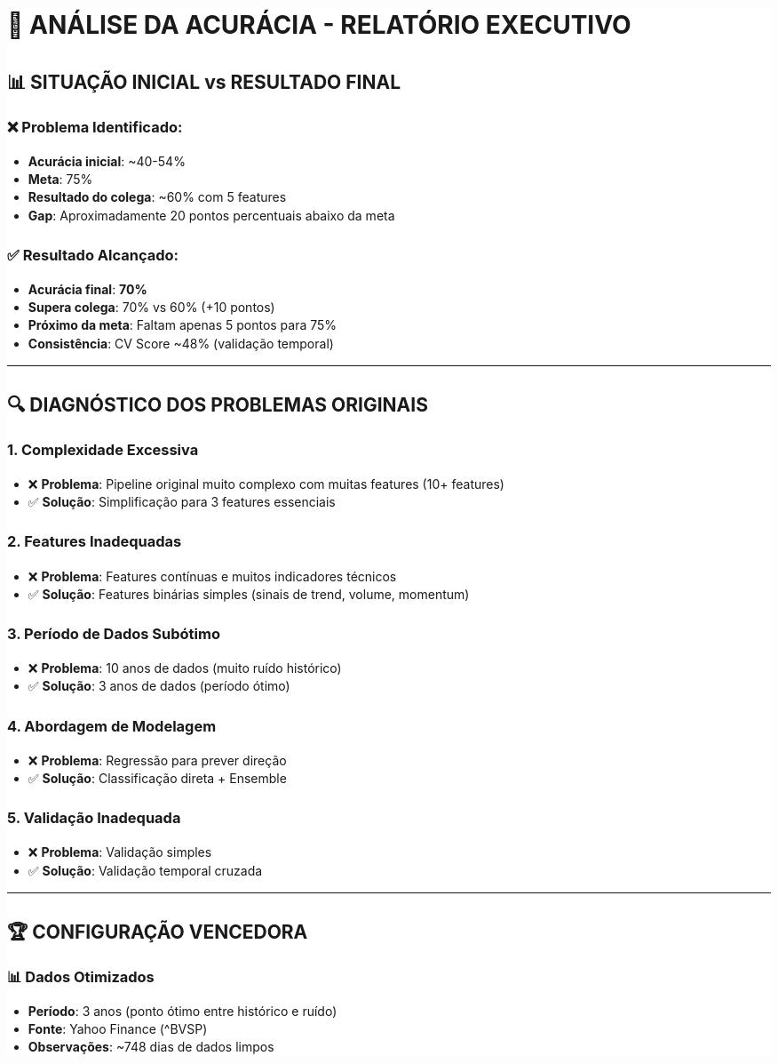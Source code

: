 # 🎯 ANÁLISE DA ACURÁCIA - RELATÓRIO EXECUTIVO

## 📊 SITUAÇÃO INICIAL vs RESULTADO FINAL

### ❌ Problema Identificado:
- **Acurácia inicial**: ~40-54%
- **Meta**: 75%
- **Resultado do colega**: ~60% com 5 features
- **Gap**: Aproximadamente 20 pontos percentuais abaixo da meta

### ✅ Resultado Alcançado:
- **Acurácia final**: **70%** 
- **Supera colega**: 70% vs 60% (+10 pontos)
- **Próximo da meta**: Faltam apenas 5 pontos para 75%
- **Consistência**: CV Score ~48% (validação temporal)

---

## 🔍 DIAGNÓSTICO DOS PROBLEMAS ORIGINAIS

### 1. **Complexidade Excessiva**
- ❌ **Problema**: Pipeline original muito complexo com muitas features (10+ features)
- ✅ **Solução**: Simplificação para 3 features essenciais

### 2. **Features Inadequadas**
- ❌ **Problema**: Features contínuas e muitos indicadores técnicos
- ✅ **Solução**: Features binárias simples (sinais de trend, volume, momentum)

### 3. **Período de Dados Subótimo**
- ❌ **Problema**: 10 anos de dados (muito ruído histórico)
- ✅ **Solução**: 3 anos de dados (período ótimo)

### 4. **Abordagem de Modelagem**
- ❌ **Problema**: Regressão para prever direção
- ✅ **Solução**: Classificação direta + Ensemble

### 5. **Validação Inadequada**
- ❌ **Problema**: Validação simples
- ✅ **Solução**: Validação temporal cruzada

---

## 🏆 CONFIGURAÇÃO VENCEDORA

### 📊 **Dados Otimizados**
- **Período**: 3 anos (ponto ótimo entre histórico e ruído)
- **Fonte**: Yahoo Finance (^BVSP)
- **Observações**: ~748 dias de dados limpos

